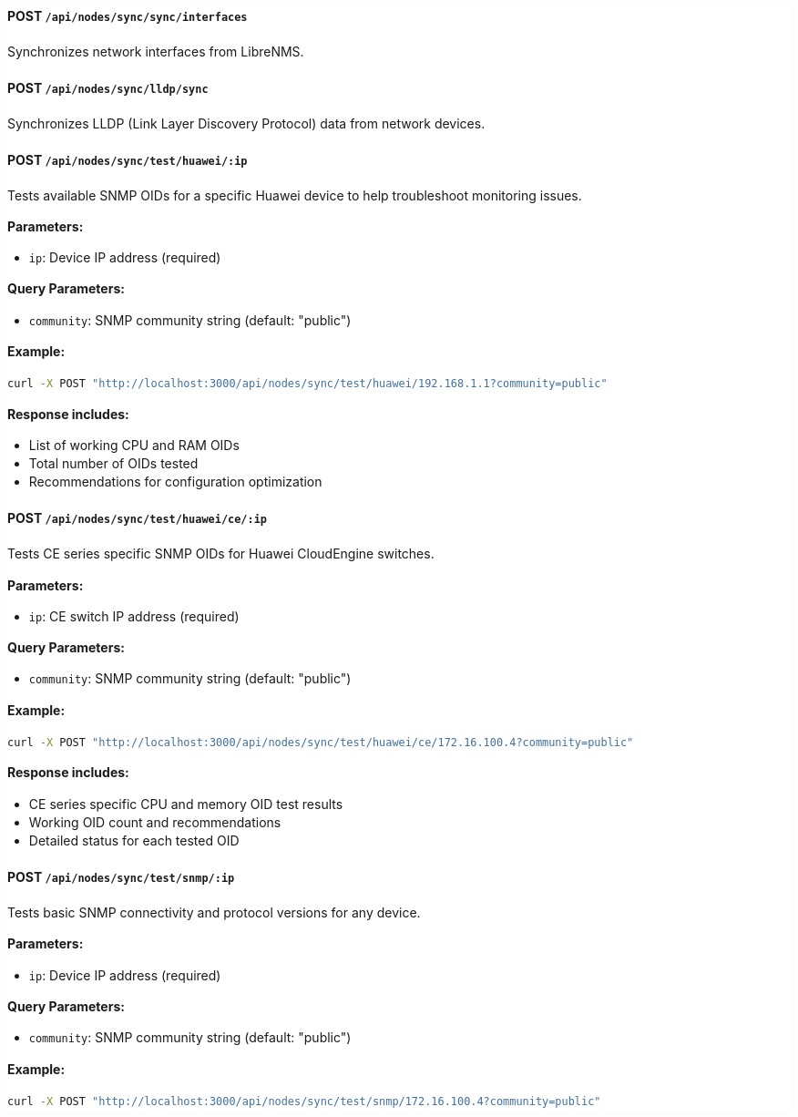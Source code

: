 #### POST `/api/nodes/sync/sync/interfaces`
Synchronizes network interfaces from LibreNMS.

#### POST `/api/nodes/sync/lldp/sync`
Synchronizes LLDP (Link Layer Discovery Protocol) data from network devices.

#### POST `/api/nodes/sync/test/huawei/:ip`
Tests available SNMP OIDs for a specific Huawei device to help troubleshoot monitoring issues.

**Parameters:**
- `ip`: Device IP address (required)

**Query Parameters:**
- `community`: SNMP community string (default: "public")

**Example:**
```bash
curl -X POST "http://localhost:3000/api/nodes/sync/test/huawei/192.168.1.1?community=public"
```

**Response includes:**
- List of working CPU and RAM OIDs
- Total number of OIDs tested
- Recommendations for configuration optimization

#### POST `/api/nodes/sync/test/huawei/ce/:ip`
Tests CE series specific SNMP OIDs for Huawei CloudEngine switches.

**Parameters:**
- `ip`: CE switch IP address (required)

**Query Parameters:**
- `community`: SNMP community string (default: "public")

**Example:**
```bash
curl -X POST "http://localhost:3000/api/nodes/sync/test/huawei/ce/172.16.100.4?community=public"
```

**Response includes:**
- CE series specific CPU and memory OID test results
- Working OID count and recommendations
- Detailed status for each tested OID

#### POST `/api/nodes/sync/test/snmp/:ip`
Tests basic SNMP connectivity and protocol versions for any device.

**Parameters:**
- `ip`: Device IP address (required)

**Query Parameters:**
- `community`: SNMP community string (default: "public")

**Example:**
```bash
curl -X POST "http://localhost:3000/api/nodes/sync/test/snmp/172.16.100.4?community=public"
```
